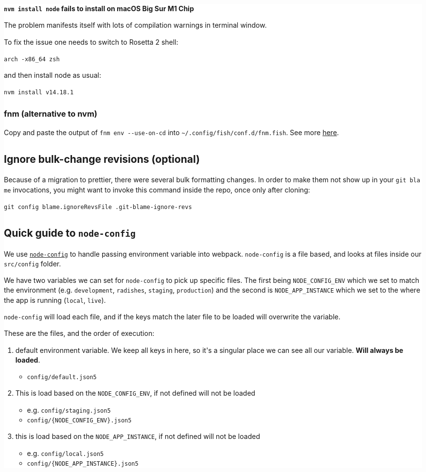 **`nvm install node` fails to install on macOS Big Sur M1 Chip**

The problem manifests itself with lots of compilation warnings in terminal window.

To fix the issue one needs to switch to Rosetta 2 shell:

```
arch -x86_64 zsh
```

and then install node as usual:

```
nvm install v14.18.1
```

### fnm (alternative to nvm)

Copy and paste the output of `fnm env --use-on-cd` into `~/.config/fish/conf.d/fnm.fish`. See more [here](https://github.com/Schniz/fnm).

## Ignore bulk-change revisions (optional)

Because of a migration to prettier, there were several bulk formatting changes. In order to make them not show up in your `git blame` invocations, you might want to invoke this command inside the repo, once only after cloning:

`git config blame.ignoreRevsFile .git-blame-ignore-revs`

## Quick guide to `node-config`

We use [`node-config`](https://github.com/lorenwest/node-config) to handle passing environment variable into webpack. `node-config` is a file based, and looks at files inside our `src/config` folder.

We have two variables we can set for `node-config` to pick up specific files. The first being `NODE_CONFIG_ENV` which we set to match the environment (e.g. `development`, `radishes`, `staging`, `production`) and the second is `NODE_APP_INSTANCE` which we set to the where the app is running (`local`, `live`).

`node-config` will load each file, and if the keys match the later file to be loaded will overwrite the variable.

These are the files, and the order of execution:

1. default environment variable. We keep all keys in here, so it's a singular place we can see all our variable. **Will always be loaded**.

   - `config/default.json5`

2. This is load based on the `NODE_CONFIG_ENV`, if not defined will not be loaded

   - e.g. `config/staging.json5`
   - `config/{NODE_CONFIG_ENV}.json5`

3. this is load based on the `NODE_APP_INSTANCE`, if not defined will not be loaded

   - e.g. `config/local.json5`
   - `config/{NODE_APP_INSTANCE}.json5`
